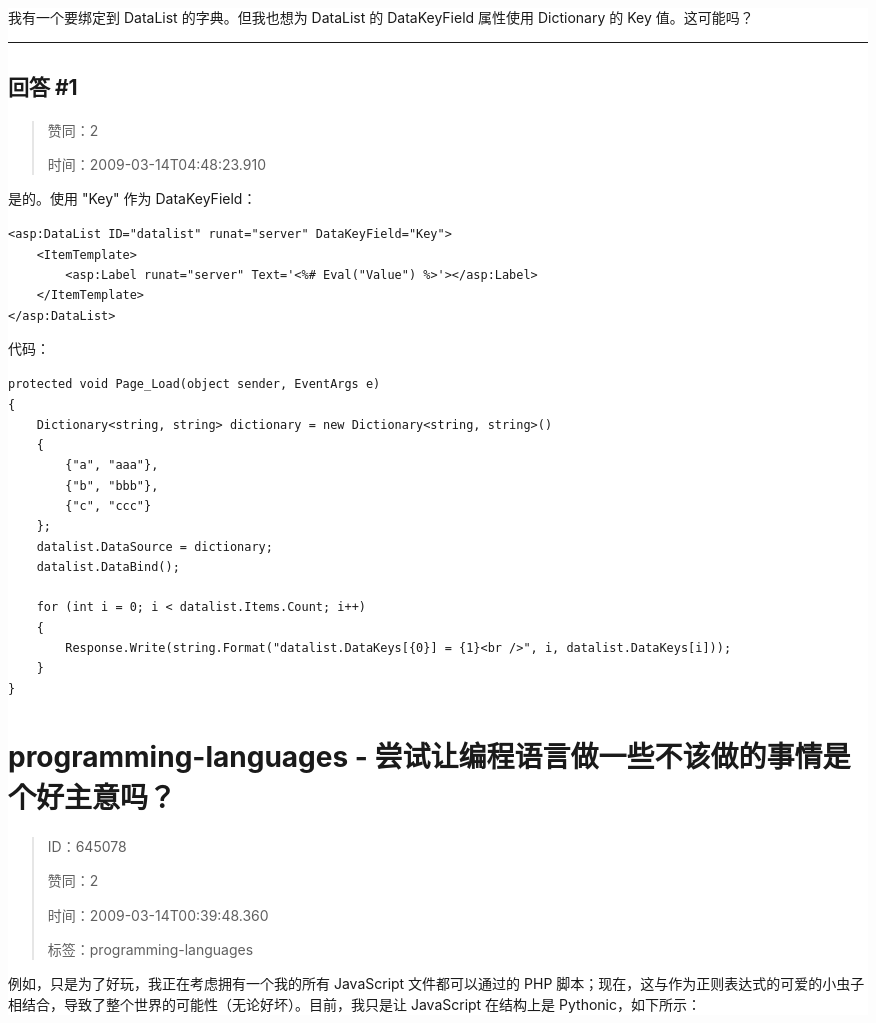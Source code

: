 我有一个要绑定到 DataList 的字典。但我也想为 DataList 的 DataKeyField 属性使用 Dictionary 的 Key 值。这可能吗？

* * *

## 回答 #1

> 赞同：2
> 
> 时间：2009-03-14T04:48:23.910

是的。使用 "Key" 作为 DataKeyField：

```
<asp:DataList ID="datalist" runat="server" DataKeyField="Key">
    <ItemTemplate>
        <asp:Label runat="server" Text='<%# Eval("Value") %>'></asp:Label>
    </ItemTemplate>
</asp:DataList> 
```

代码：

```
protected void Page_Load(object sender, EventArgs e)
{
    Dictionary<string, string> dictionary = new Dictionary<string, string>()
    {
        {"a", "aaa"},
        {"b", "bbb"},
        {"c", "ccc"}
    };
    datalist.DataSource = dictionary;
    datalist.DataBind();

    for (int i = 0; i < datalist.Items.Count; i++)
    {
        Response.Write(string.Format("datalist.DataKeys[{0}] = {1}<br />", i, datalist.DataKeys[i]));
    }
} 
```

# programming-languages - 尝试让编程语言做一些不该做的事情是个好主意吗？

> ID：645078
> 
> 赞同：2
> 
> 时间：2009-03-14T00:39:48.360
> 
> 标签：programming-languages

例如，只是为了好玩，我正在考虑拥有一个我的所有 JavaScript 文件都可以通过的 PHP 脚本；现在，这与作为正则表达式的可爱的小虫子相结合，导致了整个世界的可能性（无论好坏）。目前，我只是让 JavaScript 在结构上是 Pythonic，如下所示：
